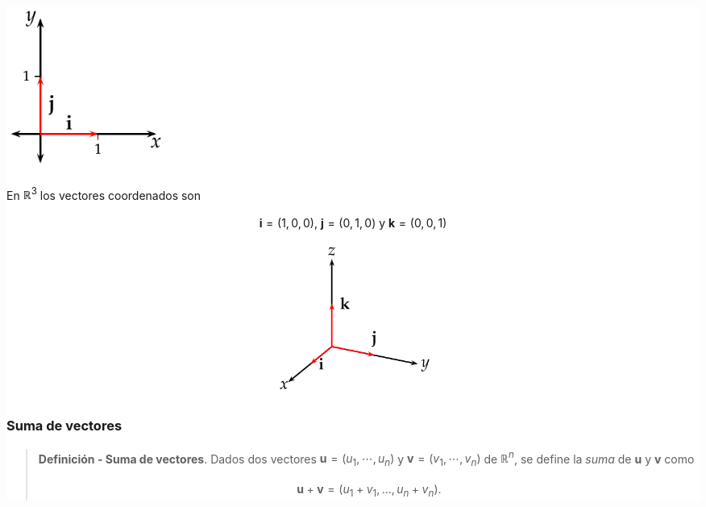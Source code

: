 <img src="img/geometria_analitica/vectores_unitarios_r2.png" width="200px" alt="Vectores unitarios en el plano real" />
</div>

En $\mathbb{R}^3$ los vectores coordenados son

$$\mathbf{i}=(1,0,0)\mbox{, }\mathbf{j}=(0,1,0) \mbox{ y } \mathbf{k}=(0,0,1)$$

<div style="text-align:center">
<img src="img/geometria_analitica/vectores_unitarios_r3.png" width="200px" alt="Vectores unitarios en espacio real" />
</div>

### Suma de vectores

>**Definición - Suma de vectores**. Dados dos vectores $\mathbf{u}=(u_1,\cdots,u_n)$ y $\mathbf{v}=(v_1,\cdots,v_n)$ de $\mathbb{R}^n$, se define la *suma* de $\mathbf{u}$ y $\mathbf{v}$ como
>
>$$\mathbf{u}+\mathbf{v} = (u_1+v_1,\ldots, u_n+v_n).$$


<div style="text-align:center">